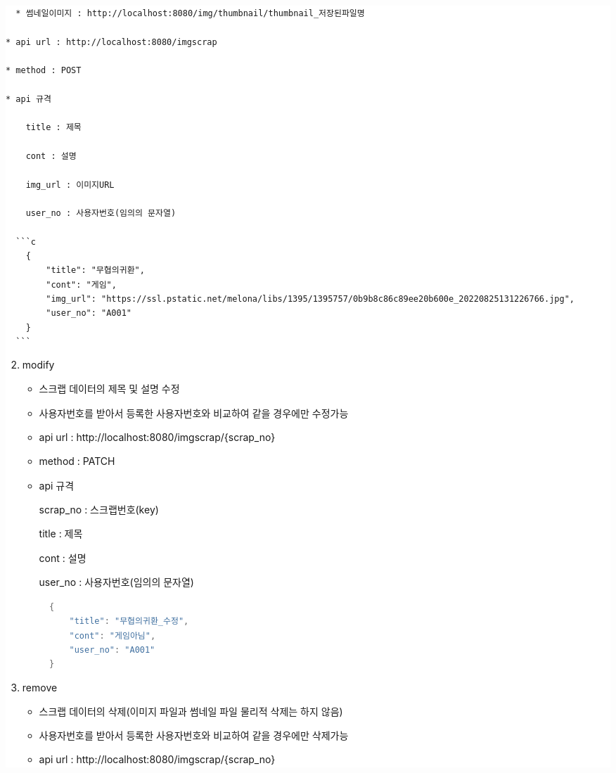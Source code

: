       * 썸네일이미지 : http://localhost:8080/img/thumbnail/thumbnail_저장된파일명
    
    * api url : http://localhost:8080/imgscrap
    
    * method : POST
      
    * api 규격
    
        title : 제목
        
        cont : 설명
        
        img_url : 이미지URL
        
        user_no : 사용자번호(임의의 문자열)
        
      ```c
        {
            "title": "무협의귀환", 
            "cont": "게임",
            "img_url": "https://ssl.pstatic.net/melona/libs/1395/1395757/0b9b8c86c89ee20b600e_20220825131226766.jpg", 
            "user_no": "A001"
        }
      ```
      
2. modify

    * 스크랩 데이터의 제목 및 설명 수정
    
    * 사용자번호를 받아서 등록한 사용자번호와 비교하여 같을 경우에만 수정가능
    
    * api url : http://localhost:8080/imgscrap/{scrap_no}
    
    * method : PATCH
    
    * api 규격
    
        scrap_no : 스크랩번호(key)
    
        title : 제목
        
        cont : 설명
        
        user_no : 사용자번호(임의의 문자열)
        
      ```c
        {
            "title": "무협의귀환_수정", 
            "cont": "게임아님",
            "user_no": "A001"
        }
      ```

3. remove

    * 스크랩 데이터의 삭제(이미지 파일과 썸네일 파일 물리적 삭제는 하지 않음)
    
    * 사용자번호를 받아서 등록한 사용자번호와 비교하여 같을 경우에만 삭제가능
    
    * api url : http://localhost:8080/imgscrap/{scrap_no}
    